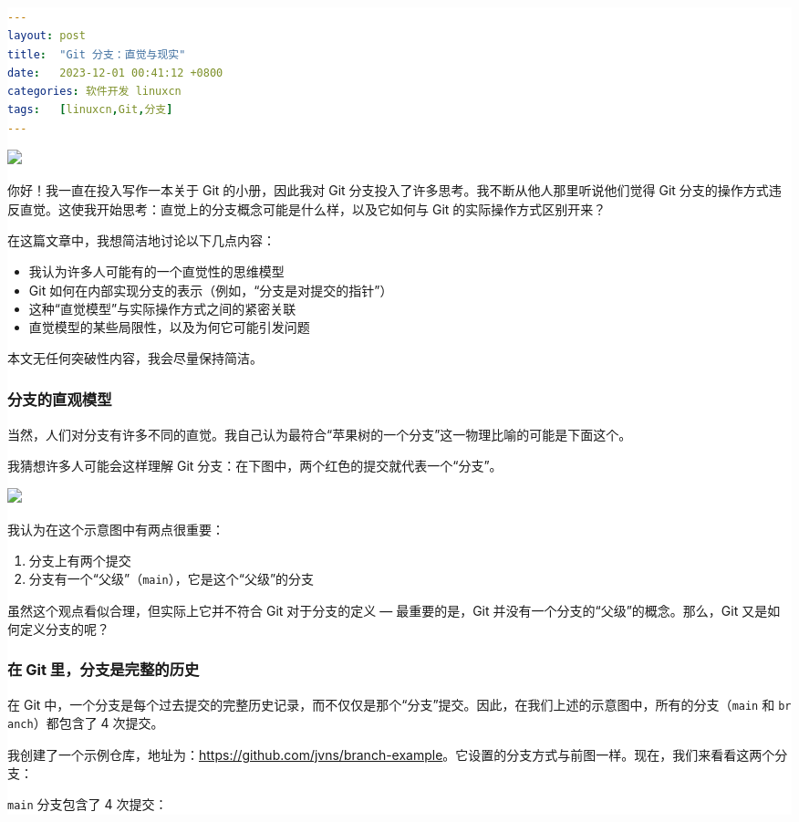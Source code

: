 ```yaml
---
layout: post
title:	"Git 分支：直觉与现实"
date:	2023-12-01 00:41:12 +0800 
categories:	软件开发 linuxcn 
tags:	[linuxcn,Git,分支]
---
```



![](/Asserts/Images//attachment/album/202312/01/004025i72vi4t0o7027cyf.png)


你好！我一直在投入写作一本关于 Git 的小册，因此我对 Git 分支投入了许多思考。我不断从他人那里听说他们觉得 Git 分支的操作方式违反直觉。这使我开始思考：直觉上的分支概念可能是什么样，以及它如何与 Git 的实际操作方式区别开来？


在这篇文章中，我想简洁地讨论以下几点内容：


* 我认为许多人可能有的一个直觉性的思维模型
* Git 如何在内部实现分支的表示（例如，“分支是对提交的指针”）
* 这种“直觉模型”与实际操作方式之间的紧密关联
* 直觉模型的某些局限性，以及为何它可能引发问题


本文无任何突破性内容，我会尽量保持简洁。


### 分支的直观模型


当然，人们对分支有许多不同的直觉。我自己认为最符合“苹果树的一个分支”这一物理比喻的可能是下面这个。


我猜想许多人可能会这样理解 Git 分支：在下图中，两个红色的提交就代表一个“分支”。


![](/Asserts/Images//attachment/album/202312/01/004113hsfe1ukeh8rt1f8t.png)


我认为在这个示意图中有两点很重要：


1. 分支上有两个提交
2. 分支有一个“父级”（`main`），它是这个“父级”的分支


虽然这个观点看似合理，但实际上它并不符合 Git 对于分支的定义 — 最重要的是，Git 并没有一个分支的“父级”的概念。那么，Git 又是如何定义分支的呢？


### 在 Git 里，分支是完整的历史


在 Git 中，一个分支是每个过去提交的完整历史记录，而不仅仅是那个“分支”提交。因此，在我们上述的示意图中，所有的分支（`main` 和 `branch`）都包含了 4 次提交。


我创建了一个示例仓库，地址为：<https://github.com/jvns/branch-example>。它设置的分支方式与前图一样。现在，我们来看看这两个分支：


`main` 分支包含了 4 次提交：
